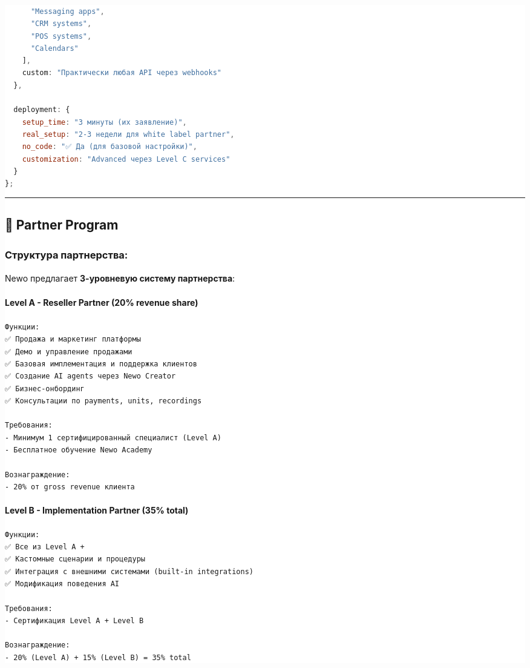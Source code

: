 ```javascript
      "Messaging apps",
      "CRM systems",
      "POS systems",
      "Calendars"
    ],
    custom: "Практически любая API через webhooks"
  },

  deployment: {
    setup_time: "3 минуты (их заявление)",
    real_setup: "2-3 недели для white label partner",
    no_code: "✅ Да (для базовой настройки)",
    customization: "Advanced через Level C services"
  }
};
```

---

## 🤝 Partner Program

### Структура партнерства:

Newo предлагает **3-уровневую систему партнерства**:

#### Level A - Reseller Partner (20% revenue share)

```
Функции:
✅ Продажа и маркетинг платформы
✅ Демо и управление продажами
✅ Базовая имплементация и поддержка клиентов
✅ Создание AI agents через Newo Creator
✅ Бизнес-онбординг
✅ Консультации по payments, units, recordings

Требования:
- Минимум 1 сертифицированный специалист (Level A)
- Бесплатное обучение Newo Academy

Вознаграждение:
- 20% от gross revenue клиента
```

#### Level B - Implementation Partner (35% total)

```
Функции:
✅ Все из Level A +
✅ Кастомные сценарии и процедуры
✅ Интеграция с внешними системами (built-in integrations)
✅ Модификация поведения AI

Требования:
- Сертификация Level A + Level B

Вознаграждение:
- 20% (Level A) + 15% (Level B) = 35% total
```

